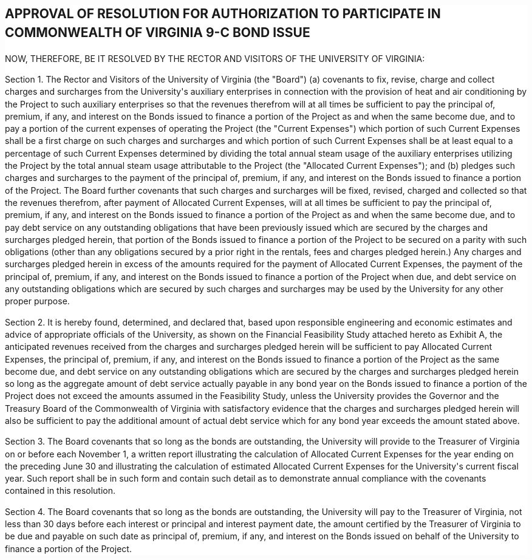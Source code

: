 APPROVAL OF RESOLUTION FOR AUTHORIZATION TO PARTICIPATE IN COMMONWEALTH OF VIRGINIA 9-C BOND ISSUE
--------------------------------------------------------------------------------------------------

NOW, THEREFORE, BE IT RESOLVED BY THE RECTOR AND VISITORS OF THE UNIVERSITY OF VIRGINIA:

Section 1. The Rector and Visitors of the University of Virginia (the "Board") (a) covenants to fix, revise, charge and collect charges and surcharges from the University's auxiliary enterprises in connection with the provision of heat and air conditioning by the Project to such auxiliary enterprises so that the revenues therefrom will at all times be sufficient to pay the principal of, premium, if any, and interest on the Bonds issued to finance a portion of the Project as and when the same become due, and to pay a portion of the current expenses of operating the Project (the "Current Expenses") which portion of such Current Expenses shall be a first charge on such charges and surcharges and which portion of such Current Expenses shall be at least equal to a percentage of such Current Expenses determined by dividing the total annual steam usage of the auxiliary enterprises utilizing the Project by the total annual steam usage attributable to the Project (the "Allocated Current Expenses"); and (b) pledges such charges and surcharges to the payment of the principal of, premium, if any, and interest on the Bonds issued to finance a portion of the Project. The Board further covenants that such charges and surcharges will be fixed, revised, charged and collected so that the revenues therefrom, after payment of Allocated Current Expenses, will at all times be sufficient to pay the principal of, premium, if any, and interest on the Bonds issued to finance a portion of the Project as and when the same become due, and to pay debt service on any outstanding obligations that have been previously issued which are secured by the charges and surcharges pledged herein, that portion of the Bonds issued to finance a portion of the Project to be secured on a parity with such obligations (other than any obligations secured by a prior right in the rentals, fees and charges pledged herein.) Any charges and surcharges pledged herein in excess of the amounts required for the payment of Allocated Current Expenses, the payment of the principal of, premium, if any, and interest on the Bonds issued to finance a portion of the Project when due, and debt service on any outstanding obligations which are secured by such charges and surcharges may be used by the University for any other proper purpose.

Section 2. It is hereby found, determined, and declared that, based upon responsible engineering and economic estimates and advice of appropriate officials of the University, as shown on the Financial Feasibility Study attached hereto as Exhibit A, the anticipated revenues received from the charges and surcharges pledged herein will be sufficient to pay Allocated Current Expenses, the principal of, premium, if any, and interest on the Bonds issued to finance a portion of the Project as the same become due, and debt service on any outstanding obligations which are secured by the charges and surcharges pledged herein so long as the aggregate amount of debt service actually payable in any bond year on the Bonds issued to finance a portion of the Project does not exceed the amounts assumed in the Feasibility Study, unless the University provides the Governor and the Treasury Board of the Commonwealth of Virginia with satisfactory evidence that the charges and surcharges pledged herein will also be sufficient to pay the additional amount of actual debt service which for any bond year exceeds the amount stated above.

Section 3. The Board covenants that so long as the bonds are outstanding, the University will provide to the Treasurer of Virginia on or before each November 1, a written report illustrating the calculation of Allocated Current Expenses for the year ending on the preceding June 30 and illustrating the calculation of estimated Allocated Current Expenses for the University's current fiscal year. Such report shall be in such form and contain such detail as to demonstrate annual compliance with the covenants contained in this resolution.

Section 4. The Board covenants that so long as the bonds are outstanding, the University will pay to the Treasurer of Virginia, not less than 30 days before each interest or principal and interest payment date, the amount certified by the Treasurer of Virginia to be due and payable on such date as principal of, premium, if any, and interest on the Bonds issued on behalf of the University to finance a portion of the Project.

